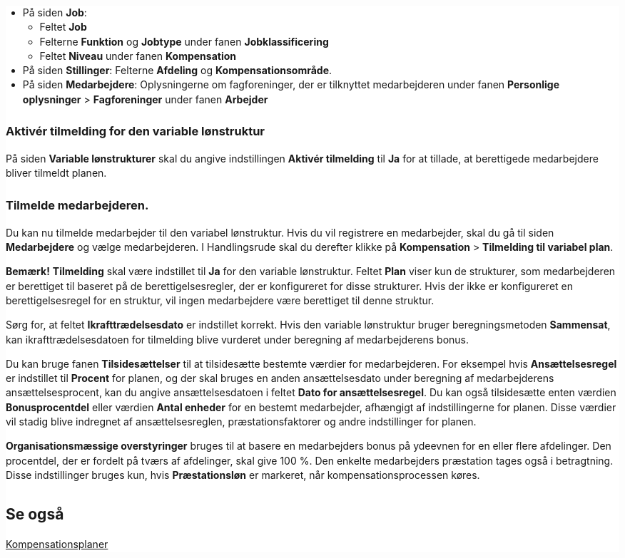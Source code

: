 -   På siden **Job**:
    -   Feltet **Job**
    -   Felterne **Funktion** og **Jobtype** under fanen **Jobklassificering**
    -   Feltet **Niveau** under fanen **Kompensation**
-   På siden **Stillinger**: Felterne **Afdeling** og **Kompensationsområde**.
-   På siden **Medarbejdere**: Oplysningerne om fagforeninger, der er tilknyttet medarbejderen under fanen **Personlige oplysninger** &gt; **Fagforeninger** under fanen ****Arbejder****

### <a name="enable-enrollment-for-the-variable-compensation-plan"></a>Aktivér tilmelding for den variable lønstruktur

På siden **Variable lønstrukturer** skal du angive indstillingen **Aktivér tilmelding** til **Ja** for at tillade, at berettigede medarbejdere bliver tilmeldt planen.

### <a name="enroll-the-employee"></a>Tilmelde medarbejderen.

Du kan nu tilmelde medarbejder til den variabel lønstruktur. Hvis du vil registrere en medarbejder, skal du gå til siden **Medarbejdere** og vælge medarbejderen. I Handlingsrude skal du derefter klikke på **Kompensation** &gt; **Tilmelding til variabel plan**. 

**Bemærk!** **Tilmelding** skal være indstillet til **Ja** for den variable lønstruktur. Feltet **Plan** viser kun de strukturer, som medarbejderen er berettiget til baseret på de berettigelsesregler, der er konfigureret for disse strukturer. Hvis der ikke er konfigureret en berettigelsesregel for en struktur, vil ingen medarbejdere være berettiget til denne struktur. 

Sørg for, at feltet **Ikrafttrædelsesdato** er indstillet korrekt. Hvis den variable lønstruktur bruger beregningsmetoden **Sammensat**, kan ikrafttrædelsesdatoen for tilmelding blive vurderet under beregning af medarbejderens bonus. 

Du kan bruge fanen **Tilsidesættelser** til at tilsidesætte bestemte værdier for medarbejderen. For eksempel hvis **Ansættelsesregel** er indstillet til **Procent** for planen, og der skal bruges en anden ansættelsesdato under beregning af medarbejderens ansættelsesprocent, kan du angive ansættelsesdatoen i feltet **Dato for ansættelsesregel**. Du kan også tilsidesætte enten værdien **Bonusprocentdel** eller værdien **Antal enheder** for en bestemt medarbejder, afhængigt af indstillingerne for planen. Disse værdier vil stadig blive indregnet af ansættelsesreglen, præstationsfaktorer og andre indstillinger for planen. 

**Organisationsmæssige overstyringer** bruges til at basere en medarbejders bonus på ydeevnen for en eller flere afdelinger. Den procentdel, der er fordelt på tværs af afdelinger, skal give 100 %. Den enkelte medarbejders præstation tages også i betragtning. Disse indstillinger bruges kun, hvis **Præstationsløn** er markeret, når kompensationsprocessen køres.

<a name="see-also"></a>Se også
--------

[Kompensationsplaner](compensation-plans.md)




